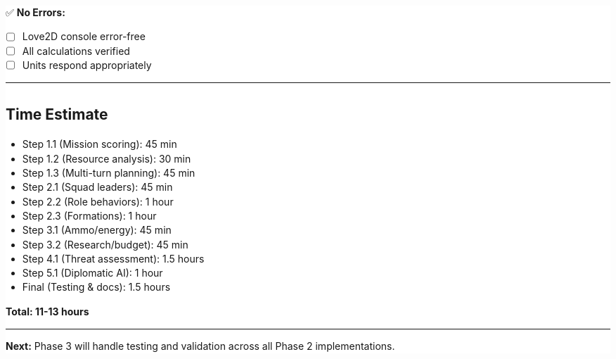 ✅ **No Errors:**
- [ ] Love2D console error-free
- [ ] All calculations verified
- [ ] Units respond appropriately

---

## Time Estimate

- Step 1.1 (Mission scoring): 45 min
- Step 1.2 (Resource analysis): 30 min
- Step 1.3 (Multi-turn planning): 45 min
- Step 2.1 (Squad leaders): 45 min
- Step 2.2 (Role behaviors): 1 hour
- Step 2.3 (Formations): 1 hour
- Step 3.1 (Ammo/energy): 45 min
- Step 3.2 (Research/budget): 45 min
- Step 4.1 (Threat assessment): 1.5 hours
- Step 5.1 (Diplomatic AI): 1 hour
- Final (Testing & docs): 1.5 hours

**Total: 11-13 hours**

---

**Next:** Phase 3 will handle testing and validation across all Phase 2 implementations.
